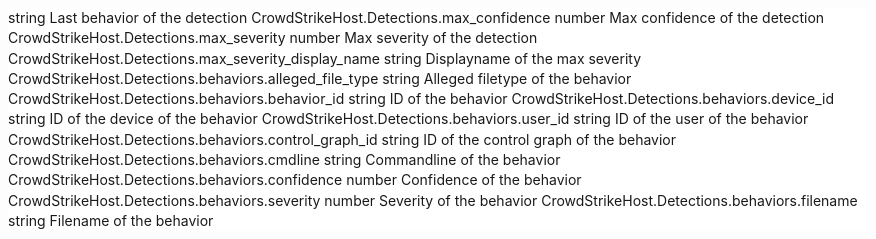 <td style="width: 62px;">string</td>
<td style="width: 95px;">Last behavior of the detection</td>
</tr>
<tr>
<td style="width: 551px;">CrowdStrikeHost.Detections.max_confidence</td>
<td style="width: 62px;">number</td>
<td style="width: 95px;">Max confidence of the detection</td>
</tr>
<tr>
<td style="width: 551px;">CrowdStrikeHost.Detections.max_severity</td>
<td style="width: 62px;">number</td>
<td style="width: 95px;">Max severity of the detection</td>
</tr>
<tr>
<td style="width: 551px;">CrowdStrikeHost.Detections.max_severity_display_name</td>
<td style="width: 62px;">string</td>
<td style="width: 95px;">Displayname of the max severity</td>
</tr>
<tr>
<td style="width: 551px;">CrowdStrikeHost.Detections.behaviors.alleged_file_type</td>
<td style="width: 62px;">string</td>
<td style="width: 95px;">Alleged filetype of the behavior</td>
</tr>
<tr>
<td style="width: 551px;">CrowdStrikeHost.Detections.behaviors.behavior_id</td>
<td style="width: 62px;">string</td>
<td style="width: 95px;">ID of the behavior</td>
</tr>
<tr>
<td style="width: 551px;">CrowdStrikeHost.Detections.behaviors.device_id</td>
<td style="width: 62px;">string</td>
<td style="width: 95px;">ID of the device of the behavior</td>
</tr>
<tr>
<td style="width: 551px;">CrowdStrikeHost.Detections.behaviors.user_id</td>
<td style="width: 62px;">string</td>
<td style="width: 95px;">ID of the user of the behavior</td>
</tr>
<tr>
<td style="width: 551px;">CrowdStrikeHost.Detections.behaviors.control_graph_id</td>
<td style="width: 62px;">string</td>
<td style="width: 95px;">ID of the control graph of the behavior</td>
</tr>
<tr>
<td style="width: 551px;">CrowdStrikeHost.Detections.behaviors.cmdline</td>
<td style="width: 62px;">string</td>
<td style="width: 95px;">Commandline of the behavior</td>
</tr>
<tr>
<td style="width: 551px;">CrowdStrikeHost.Detections.behaviors.confidence</td>
<td style="width: 62px;">number</td>
<td style="width: 95px;">Confidence of the behavior</td>
</tr>
<tr>
<td style="width: 551px;">CrowdStrikeHost.Detections.behaviors.severity</td>
<td style="width: 62px;">number</td>
<td style="width: 95px;">Severity of the behavior</td>
</tr>
<tr>
<td style="width: 551px;">CrowdStrikeHost.Detections.behaviors.filename</td>
<td style="width: 62px;">string</td>
<td style="width: 95px;">Filename of the behavior</td>
</tr>
<tr>